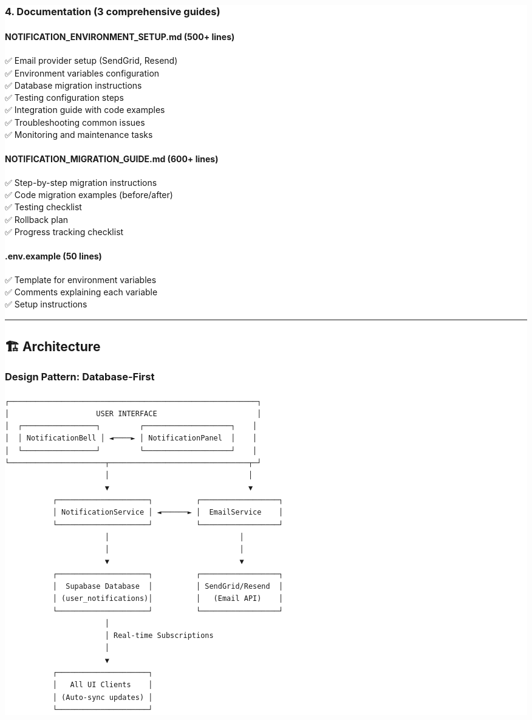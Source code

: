 
### 4. Documentation (3 comprehensive guides)

#### NOTIFICATION_ENVIRONMENT_SETUP.md (500+ lines)

✅ Email provider setup (SendGrid, Resend)  
✅ Environment variables configuration  
✅ Database migration instructions  
✅ Testing configuration steps  
✅ Integration guide with code examples  
✅ Troubleshooting common issues  
✅ Monitoring and maintenance tasks

#### NOTIFICATION_MIGRATION_GUIDE.md (600+ lines)

✅ Step-by-step migration instructions  
✅ Code migration examples (before/after)  
✅ Testing checklist  
✅ Rollback plan  
✅ Progress tracking checklist

#### .env.example (50 lines)

✅ Template for environment variables  
✅ Comments explaining each variable  
✅ Setup instructions

---

## 🏗️ Architecture

### Design Pattern: Database-First

```
┌─────────────────────────────────────────────────────────┐
│                    USER INTERFACE                       │
│  ┌─────────────────┐         ┌────────────────────┐    │
│  │ NotificationBell │ ◄────► │ NotificationPanel  │    │
│  └─────────────────┘         └────────────────────┘    │
└──────────────────────┬────────────────────────────────┬─┘
                       │                                │
                       ▼                                ▼
           ┌─────────────────────┐          ┌──────────────────┐
           │ NotificationService │ ◄──────► │  EmailService    │
           └─────────────────────┘          └──────────────────┘
                       │                              │
                       │                              │
                       ▼                              ▼
           ┌─────────────────────┐          ┌──────────────────┐
           │  Supabase Database  │          │ SendGrid/Resend  │
           │ (user_notifications)│          │   (Email API)    │
           └─────────────────────┘          └──────────────────┘
                       │
                       │ Real-time Subscriptions
                       │
                       ▼
           ┌─────────────────────┐
           │   All UI Clients    │
           │ (Auto-sync updates) │
           └─────────────────────┘
```
